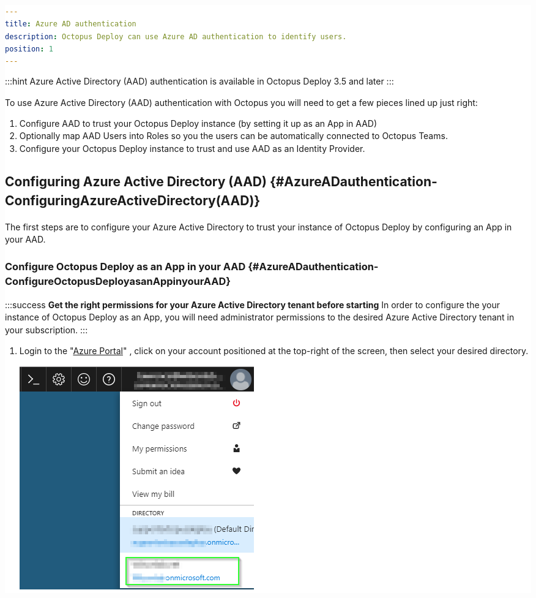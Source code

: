 ```yaml
---
title: Azure AD authentication
description: Octopus Deploy can use Azure AD authentication to identify users.
position: 1
---
```


:::hint
Azure Active Directory (AAD) authentication is available in Octopus Deploy 3.5 and later
:::

To use Azure Active Directory (AAD) authentication with Octopus you will need to get a few pieces lined up just right:

1. Configure AAD to trust your Octopus Deploy instance (by setting it up as an App in AAD)
2. Optionally map AAD Users into Roles so you the users can be automatically connected to Octopus Teams.
3. Configure your Octopus Deploy instance to trust and use AAD as an Identity Provider.

## Configuring Azure Active Directory (AAD) {#AzureADauthentication-ConfiguringAzureActiveDirectory(AAD)}

The first steps are to configure your Azure Active Directory to trust your instance of Octopus Deploy by configuring an App in your AAD.

### Configure Octopus Deploy as an App in your AAD {#AzureADauthentication-ConfigureOctopusDeployasanAppinyourAAD}

:::success
**Get the right permissions for your Azure Active Directory tenant before starting**
In order to configure the your instance of Octopus Deploy as an App, you will need administrator permissions to the desired Azure Active Directory tenant in your subscription.
:::

1. Login to the "[Azure Portal](https://portal.azure.com)" , click on your account positioned at the top-right of the screen, then select your desired directory.

   ![Switch Azure Directories](switch-azure-directories.png "width=500")
